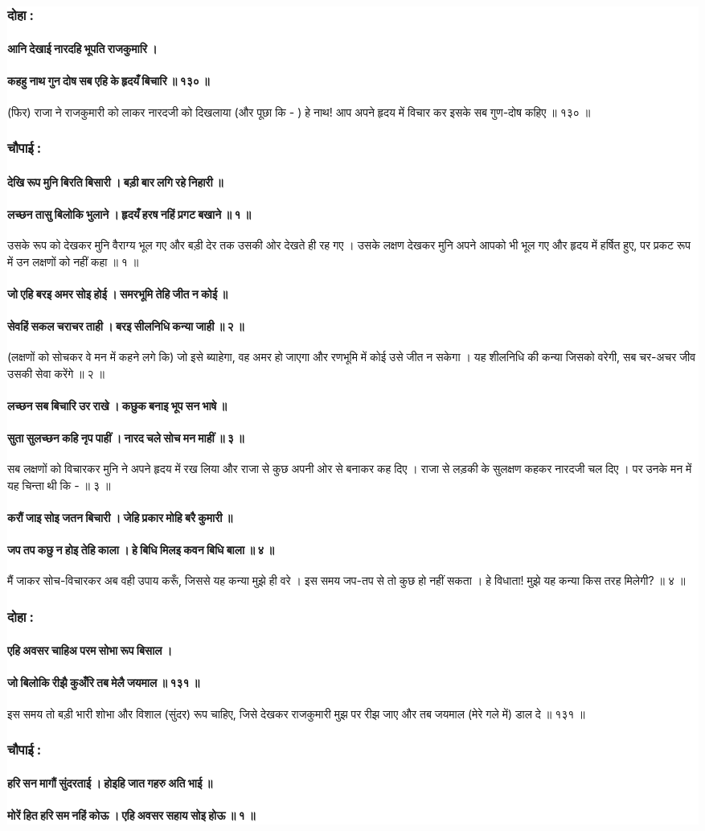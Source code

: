 ### दोहा :

#### आनि देखाई नारदहि भूपति राजकुमारि ।
#### कहहु नाथ गुन दोष सब एहि के हृदयँ बिचारि ॥ १३० ॥

(फिर) राजा ने राजकुमारी को लाकर नारदजी को दिखलाया (और पूछा कि - ) हे नाथ! आप अपने हृदय में विचार कर इसके सब गुण-दोष कहिए ॥ १३० ॥

### चौपाई :

#### देखि रूप मुनि बिरति बिसारी । बड़ी बार लगि रहे निहारी ॥
#### लच्छन तासु बिलोकि भुलाने । हृदयँ हरष नहिं प्रगट बखाने ॥ १ ॥

उसके रूप को देखकर मुनि वैराग्य भूल गए और बड़ी देर तक उसकी ओर देखते ही रह गए । उसके लक्षण देखकर मुनि अपने आपको भी भूल गए और हृदय में हर्षित हुए, पर प्रकट रूप में उन लक्षणों को नहीं कहा ॥ १ ॥

#### जो एहि बरइ अमर सोइ होई । समरभूमि तेहि जीत न कोई ॥
#### सेवहिं सकल चराचर ताही । बरइ सीलनिधि कन्या जाही ॥ २ ॥

(लक्षणों को सोचकर वे मन में कहने लगे कि) जो इसे ब्याहेगा, वह अमर हो जाएगा और रणभूमि में कोई उसे जीत न सकेगा । यह शीलनिधि की कन्या जिसको वरेगी, सब चर-अचर जीव उसकी सेवा करेंगे ॥ २ ॥

#### लच्छन सब बिचारि उर राखे । कछुक बनाइ भूप सन भाषे ॥
#### सुता सुलच्छन कहि नृप पाहीं । नारद चले सोच मन माहीं ॥ ३ ॥

सब लक्षणों को विचारकर मुनि ने अपने हृदय में रख लिया और राजा से कुछ अपनी ओर से बनाकर कह दिए । राजा से लड़की के सुलक्षण कहकर नारदजी चल दिए । पर उनके मन में यह चिन्ता थी कि - ॥ ३ ॥

#### करौं जाइ सोइ जतन बिचारी । जेहि प्रकार मोहि बरै कुमारी ॥
#### जप तप कछु न होइ तेहि काला । हे बिधि मिलइ कवन बिधि बाला ॥ ४ ॥

मैं जाकर सोच-विचारकर अब वही उपाय करूँ, जिससे यह कन्या मुझे ही वरे । इस समय जप-तप से तो कुछ हो नहीं सकता । हे विधाता! मुझे यह कन्या किस तरह मिलेगी? ॥ ४ ॥

### दोहा :

#### एहि अवसर चाहिअ परम सोभा रूप बिसाल ।
#### जो बिलोकि रीझै कुअँरि तब मेलै जयमाल ॥ १३१ ॥

इस समय तो बड़ी भारी शोभा और विशाल (सुंदर) रूप चाहिए, जिसे देखकर राजकुमारी मुझ पर रीझ जाए और तब जयमाल (मेरे गले में) डाल दे ॥ १३१ ॥

### चौपाई :

#### हरि सन मागौं सुंदरताई । होइहि जात गहरु अति भाई ॥
#### मोरें हित हरि सम नहिं कोऊ । एहि अवसर सहाय सोइ होऊ ॥ १ ॥
